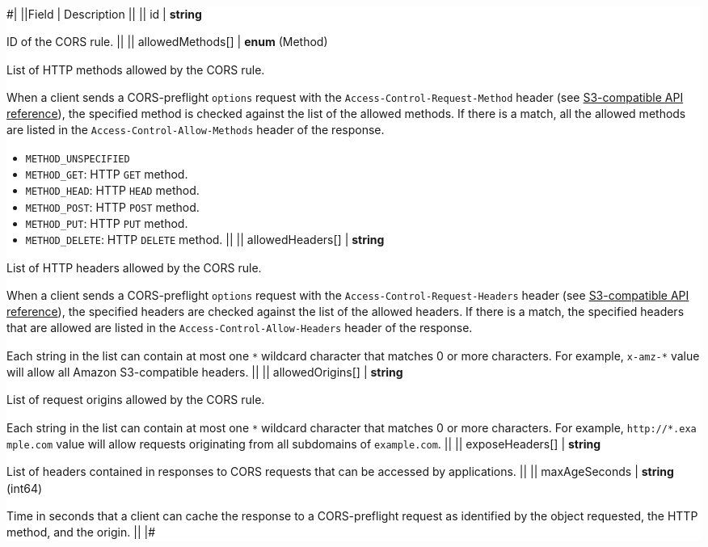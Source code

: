 #|
||Field | Description ||
|| id | **string**

ID of the CORS rule. ||
|| allowedMethods[] | **enum** (Method)

List of HTTP methods allowed by the CORS rule.

When a client sends a CORS-preflight `options` request with the `Access-Control-Request-Method` header (see
[S3-compatible API reference](/docs/storage/s3/api-ref/object/options)), the specified method is checked against
the list of the allowed methods. If there is a match, all the allowed methods are listed in the
`Access-Control-Allow-Methods` header of the response.

- `METHOD_UNSPECIFIED`
- `METHOD_GET`: HTTP `GET` method.
- `METHOD_HEAD`: HTTP `HEAD` method.
- `METHOD_POST`: HTTP `POST` method.
- `METHOD_PUT`: HTTP `PUT` method.
- `METHOD_DELETE`: HTTP `DELETE` method. ||
|| allowedHeaders[] | **string**

List of HTTP headers allowed by the CORS rule.

When a client sends a CORS-preflight `options` request with the `Access-Control-Request-Headers` header (see
[S3-compatible API reference](/docs/storage/s3/api-ref/object/options)), the specified headers are checked against
the list of the allowed headers. If there is a match, the specified headers that are allowed are listed in the
`Access-Control-Allow-Headers` header of the response.

Each string in the list can contain at most one `*` wildcard character that matches 0 or more characters.
For example, `x-amz-*` value will allow all Amazon S3-compatible headers. ||
|| allowedOrigins[] | **string**

List of request origins allowed by the CORS rule.

Each string in the list can contain at most one `*` wildcard character that matches 0 or more characters.
For example, `http://*.example.com` value will allow requests originating from all subdomains of `example.com`. ||
|| exposeHeaders[] | **string**

List of headers contained in responses to CORS requests that can be accessed by applications. ||
|| maxAgeSeconds | **string** (int64)

Time in seconds that a client can cache the response to a CORS-preflight request as identified by the
object requested, the HTTP method, and the origin. ||
|#

